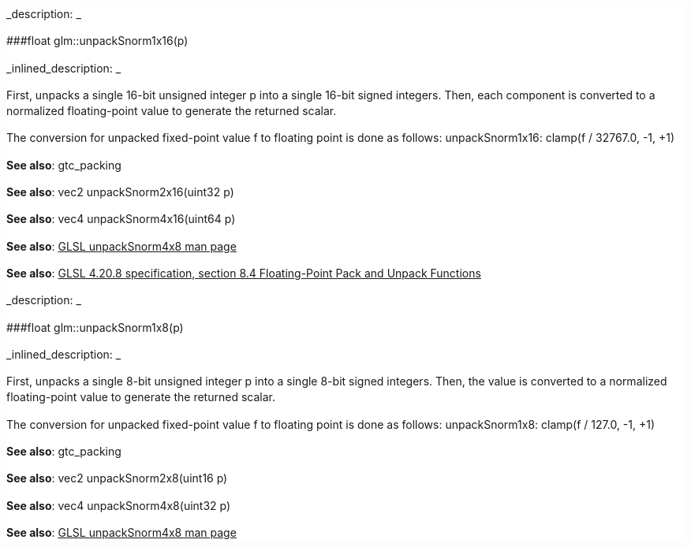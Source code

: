 

_description: _









###float glm::unpackSnorm1x16(p)



_inlined_description: _

First, unpacks a single 16-bit unsigned integer p into a single 16-bit signed integers.
Then, each component is converted to a normalized floating-point value to generate the returned scalar.

The conversion for unpacked fixed-point value f to floating point is done as follows:
unpackSnorm1x16: clamp(f / 32767.0, -1, +1)


**See also**: gtc_packing

**See also**: vec2 unpackSnorm2x16(uint32 p)

**See also**: vec4 unpackSnorm4x16(uint64 p)

**See also**: <a href="http://www.opengl.org/sdk/docs/manglsl/xhtml/unpackSnorm1x16.xml">GLSL unpackSnorm4x8 man page</a>

**See also**: <a href="http://www.opengl.org/registry/doc/GLSLangSpec.4.20.8.pdf">GLSL 4.20.8 specification, section 8.4 Floating-Point Pack and Unpack Functions</a>





_description: _









###float glm::unpackSnorm1x8(p)



_inlined_description: _

First, unpacks a single 8-bit unsigned integer p into a single 8-bit signed integers.
Then, the value is converted to a normalized floating-point value to generate the returned scalar.

The conversion for unpacked fixed-point value f to floating point is done as follows:
unpackSnorm1x8: clamp(f / 127.0, -1, +1)


**See also**: gtc_packing

**See also**: vec2 unpackSnorm2x8(uint16 p)

**See also**: vec4 unpackSnorm4x8(uint32 p)

**See also**: <a href="http://www.opengl.org/sdk/docs/manglsl/xhtml/unpackSnorm4x8.xml">GLSL unpackSnorm4x8 man page</a>
